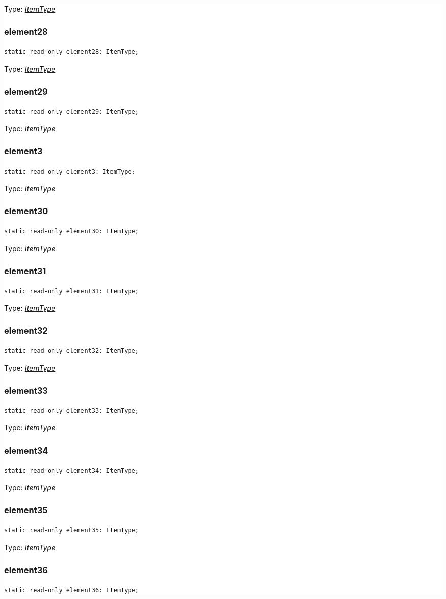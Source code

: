 Type: [*ItemType*](ItemType.md)


### **element28**
`static read-only element28: ItemType;`

Type: [*ItemType*](ItemType.md)


### **element29**
`static read-only element29: ItemType;`

Type: [*ItemType*](ItemType.md)


### **element3**
`static read-only element3: ItemType;`

Type: [*ItemType*](ItemType.md)


### **element30**
`static read-only element30: ItemType;`

Type: [*ItemType*](ItemType.md)


### **element31**
`static read-only element31: ItemType;`

Type: [*ItemType*](ItemType.md)


### **element32**
`static read-only element32: ItemType;`

Type: [*ItemType*](ItemType.md)


### **element33**
`static read-only element33: ItemType;`

Type: [*ItemType*](ItemType.md)


### **element34**
`static read-only element34: ItemType;`

Type: [*ItemType*](ItemType.md)


### **element35**
`static read-only element35: ItemType;`

Type: [*ItemType*](ItemType.md)


### **element36**
`static read-only element36: ItemType;`
